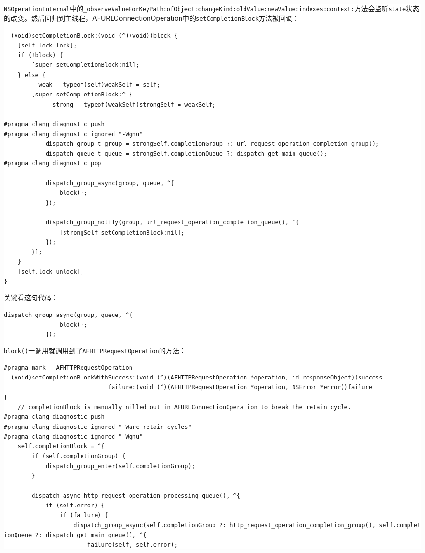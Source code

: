`NSOperationInternal`中的`_observeValueForKeyPath:ofObject:changeKind:oldValue:newValue:indexes:context:`方法会监听`state`状态的改变。然后回归到主线程，AFURLConnectionOperation中的`setCompletionBlock`方法被回调：

```
- (void)setCompletionBlock:(void (^)(void))block {
    [self.lock lock];
    if (!block) {
        [super setCompletionBlock:nil];
    } else {
        __weak __typeof(self)weakSelf = self;
        [super setCompletionBlock:^ {
            __strong __typeof(weakSelf)strongSelf = weakSelf;

#pragma clang diagnostic push
#pragma clang diagnostic ignored "-Wgnu"
            dispatch_group_t group = strongSelf.completionGroup ?: url_request_operation_completion_group();
            dispatch_queue_t queue = strongSelf.completionQueue ?: dispatch_get_main_queue();
#pragma clang diagnostic pop

            dispatch_group_async(group, queue, ^{
                block();
            });

            dispatch_group_notify(group, url_request_operation_completion_queue(), ^{
                [strongSelf setCompletionBlock:nil];
            });
        }];
    }
    [self.lock unlock];
}
```

关键看这句代码：

```
dispatch_group_async(group, queue, ^{
                block();
            });

```
`block()`一调用就调用到了`AFHTTPRequestOperation`的方法：

```
#pragma mark - AFHTTPRequestOperation
- (void)setCompletionBlockWithSuccess:(void (^)(AFHTTPRequestOperation *operation, id responseObject))success
                              failure:(void (^)(AFHTTPRequestOperation *operation, NSError *error))failure
{
    // completionBlock is manually nilled out in AFURLConnectionOperation to break the retain cycle.
#pragma clang diagnostic push
#pragma clang diagnostic ignored "-Warc-retain-cycles"
#pragma clang diagnostic ignored "-Wgnu"
    self.completionBlock = ^{
        if (self.completionGroup) {
            dispatch_group_enter(self.completionGroup);
        }

        dispatch_async(http_request_operation_processing_queue(), ^{
            if (self.error) {
                if (failure) {
                    dispatch_group_async(self.completionGroup ?: http_request_operation_completion_group(), self.completionQueue ?: dispatch_get_main_queue(), ^{
                        failure(self, self.error);
```
